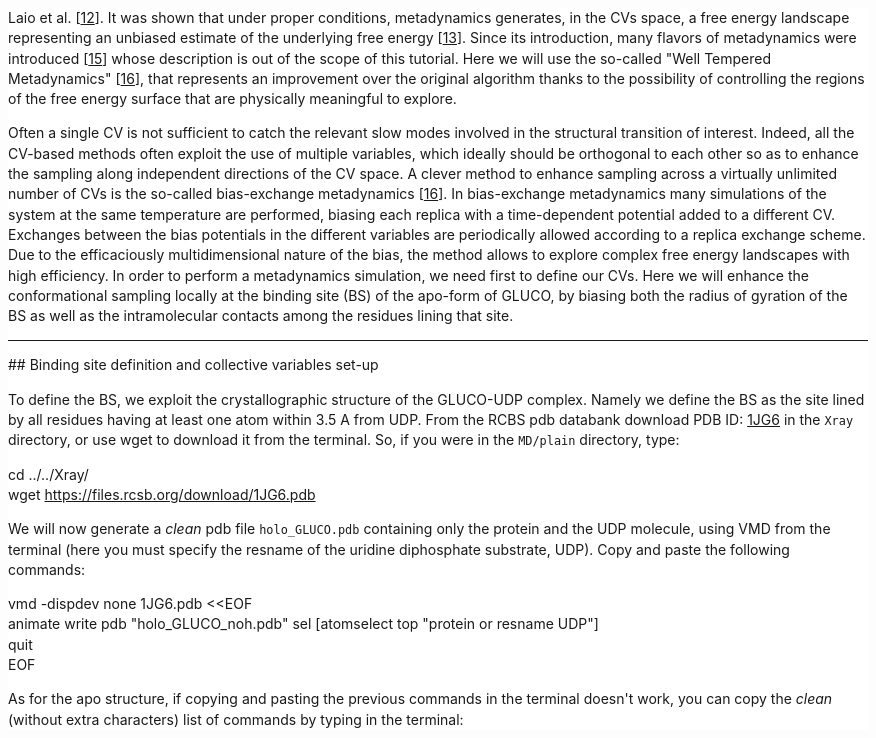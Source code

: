 Laio et al. [[12](#ref12)]. It was shown that under proper conditions, metadynamics
generates, in the CVs space, a free energy landscape representing an
unbiased estimate of the underlying free energy [[13](#ref13)]. Since its
introduction, many flavors of metadynamics were introduced [[15](#ref15)] whose
description is out of the scope of this tutorial. Here we will use the
so-called "Well Tempered Metadynamics" [[16](#ref16)], that represents an improvement
over the original algorithm thanks to the possibility of controlling the
regions of the free energy surface that are physically meaningful to explore.

Often a single CV is not sufficient to catch the relevant slow modes
involved in the structural transition of interest. Indeed, all the CV-based
methods often exploit the use of multiple variables, which ideally should be
orthogonal to each other so as to enhance the sampling along independent directions
of the CV space. A clever method to enhance sampling across a virtually unlimited
number of CVs is the so-called bias-exchange metadynamics [[16](#ref16)]. In bias-exchange metadynamics many simulations of the system at the same temperature are performed, biasing each replica with a time-dependent potential added to a different CV.
Exchanges between the bias potentials in the different variables are
periodically allowed according to a replica exchange scheme. Due to the
efficaciously multidimensional nature of the bias, the method allows to
explore complex free energy landscapes with high efficiency. In order to
perform a metadynamics simulation, we need first to define our CVs. Here we
will enhance the conformational sampling locally at the binding site (BS) of
the apo-form of GLUCO, by biasing both the radius of gyration of the BS as
well as the intramolecular contacts among the residues lining that site.


<hr>
## Binding site definition and collective variables set-up

To define the BS, we exploit the crystallographic structure of the GLUCO-UDP
complex. Namely we define the BS as the site lined by all residues having at
least one atom within 3.5 A from UDP. From the RCBS pdb databank download
PDB ID: [1JG6](https://www.rcsb.org/structure/1JG6) in the
`Xray` directory, or use wget to download it from the terminal.
So, if you were in the `MD/plain` directory, type:

<a class="prompt prompt-cmd">cd ../../Xray/ <br>
wget https://files.rcsb.org/download/1JG6.pdb</a>

We will now generate a _clean_ pdb file `holo_GLUCO.pdb` containing only the
protein and the UDP molecule, using VMD from the terminal (here you must
specify the resname of the uridine diphosphate substrate, UDP). Copy and paste the following commands:

<a class="prompt prompt-cmd">vmd -dispdev none 1JG6.pdb &lt;&lt;EOF <br>
animate write pdb &#34;holo_GLUCO_noh.pdb&#34; sel [atomselect top &#34;protein or resname UDP&#34;]<br>
quit <br>
EOF <br></a>

As for the apo structure, if copying and pasting the previous commands in the terminal doesn't work, you can copy the _clean_ (without extra characters) list of commands by typing in the terminal:
